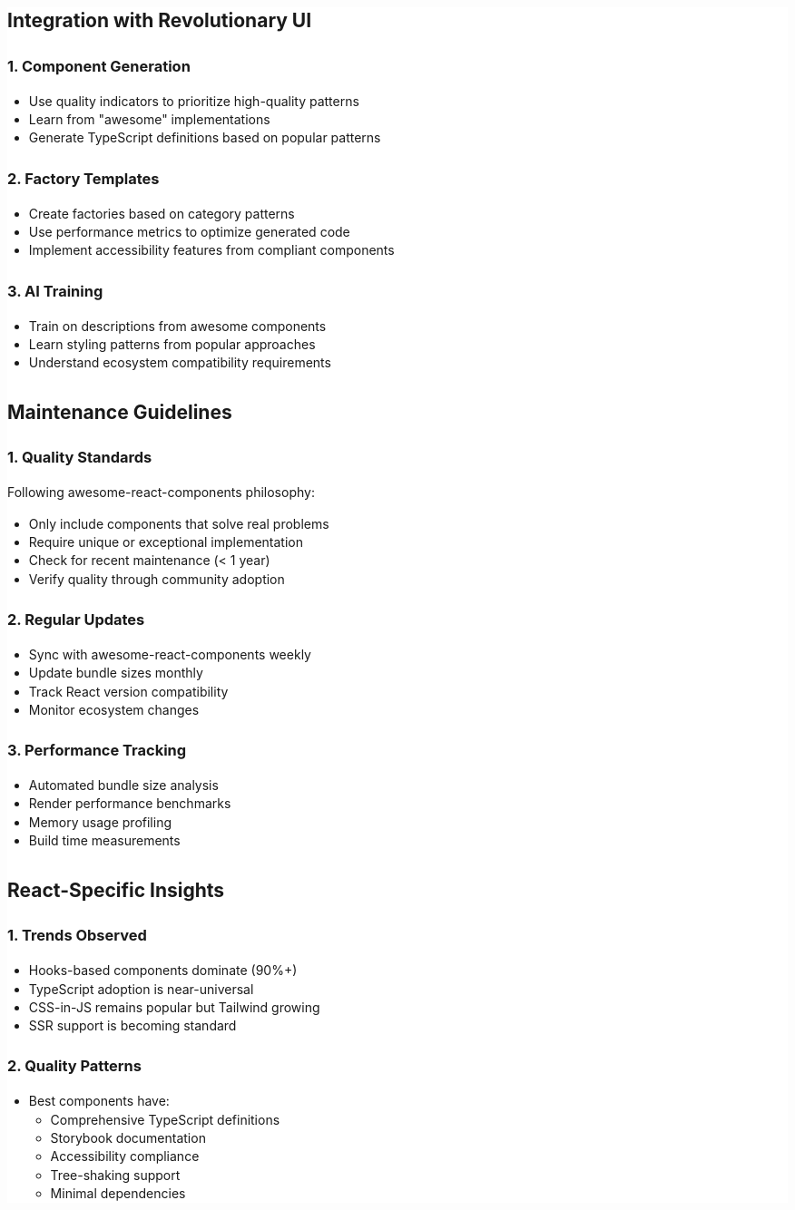 ## Integration with Revolutionary UI

### 1. **Component Generation**
- Use quality indicators to prioritize high-quality patterns
- Learn from "awesome" implementations
- Generate TypeScript definitions based on popular patterns

### 2. **Factory Templates**
- Create factories based on category patterns
- Use performance metrics to optimize generated code
- Implement accessibility features from compliant components

### 3. **AI Training**
- Train on descriptions from awesome components
- Learn styling patterns from popular approaches
- Understand ecosystem compatibility requirements

## Maintenance Guidelines

### 1. **Quality Standards**
Following awesome-react-components philosophy:
- Only include components that solve real problems
- Require unique or exceptional implementation
- Check for recent maintenance (< 1 year)
- Verify quality through community adoption

### 2. **Regular Updates**
- Sync with awesome-react-components weekly
- Update bundle sizes monthly
- Track React version compatibility
- Monitor ecosystem changes

### 3. **Performance Tracking**
- Automated bundle size analysis
- Render performance benchmarks
- Memory usage profiling
- Build time measurements

## React-Specific Insights

### 1. **Trends Observed**
- Hooks-based components dominate (90%+)
- TypeScript adoption is near-universal
- CSS-in-JS remains popular but Tailwind growing
- SSR support is becoming standard

### 2. **Quality Patterns**
- Best components have:
  - Comprehensive TypeScript definitions
  - Storybook documentation
  - Accessibility compliance
  - Tree-shaking support
  - Minimal dependencies
